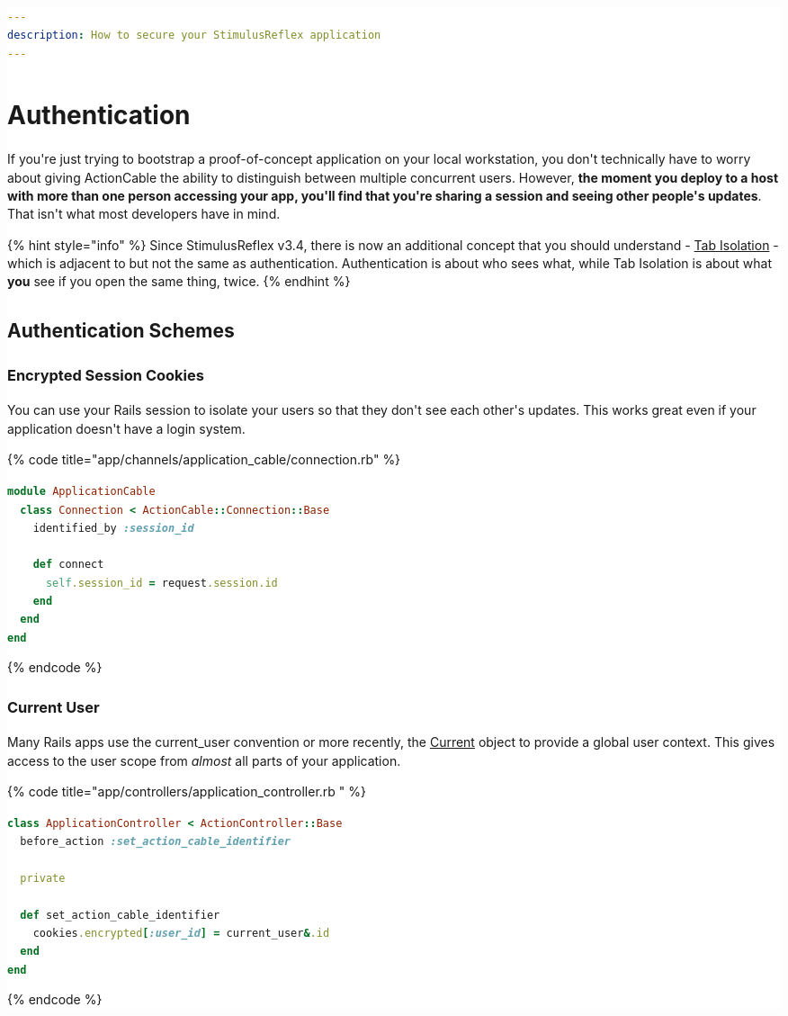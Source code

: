 ```yaml
---
description: How to secure your StimulusReflex application
---
```


# Authentication

If you're just trying to bootstrap a proof-of-concept application on your local workstation, you don't technically have to worry about giving ActionCable the ability to distinguish between multiple concurrent users. However, **the moment you deploy to a host with more than one person accessing your app, you'll find that you're sharing a session and seeing other people's updates**. That isn't what most developers have in mind.

{% hint style="info" %}
Since StimulusReflex v3.4, there is now an additional concept that you should understand - [Tab Isolation](reflexes.md#tab-isolation) - which is adjacent to but not the same as authentication. Authentication is about who sees what, while Tab Isolation is about what **you** see if you open the same thing, twice.
{% endhint %}

## Authentication Schemes

### Encrypted Session Cookies

You can use your Rails session to isolate your users so that they don't see each other's updates. This works great even if your application doesn't have a login system.

{% code title="app/channels/application\_cable/connection.rb" %}
```ruby
module ApplicationCable
  class Connection < ActionCable::Connection::Base
    identified_by :session_id

    def connect
      self.session_id = request.session.id
    end
  end
end
```
{% endcode %}

### Current User

Many Rails apps use the current\_user convention or more recently, the [Current](https://api.rubyonrails.org/classes/ActiveSupport/CurrentAttributes.html) object to provide a global user context. This gives access to the user scope from _almost_ all parts of your application.

{% code title="app/controllers/application\_controller.rb  " %}
```ruby
class ApplicationController < ActionController::Base
  before_action :set_action_cable_identifier

  private

  def set_action_cable_identifier
    cookies.encrypted[:user_id] = current_user&.id
  end
end
```
{% endcode %}

